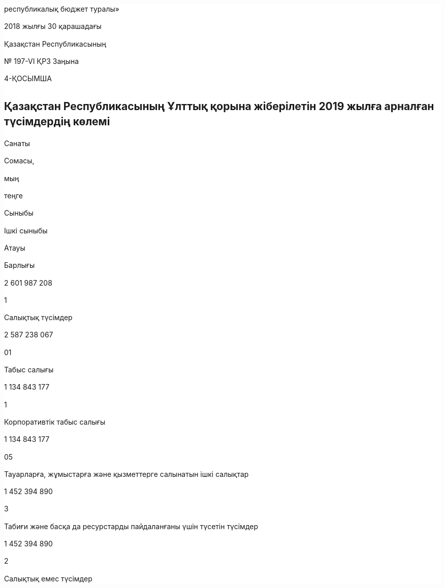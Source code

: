 республикалық бюджет туралы»

2018 жылғы 30 қарашадағы

Қазақстан Республикасының

№ 197-VІ ҚРЗ Заңына

4-ҚОСЫМША

## Қазақстан Республикасының Ұлттық қорына жіберілетін 2019 жылға арналған түсімдердің көлемі

Санаты

Сомасы,

мың

теңге

Сыныбы

Iшкi сыныбы

Атауы

Барлығы

2 601 987 208

1

Салықтық түсімдер

2 587 238 067

01

Табыс салығы

1 134 843 177

1

Корпоративтік табыс салығы

1 134 843 177

05

Тауарларға, жұмыстарға және қызметтерге салынатын iшкi салықтар

1 452 394 890

3

Табиғи және басқа да ресурстарды пайдаланғаны үшiн түсетiн түсiмдер

1 452 394 890

2

Салықтық емес түсімдер
